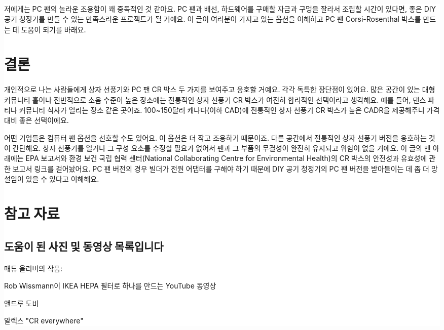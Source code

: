 <script>
     (adsbygoogle = window.adsbygoogle || []).push({});
</script>

저에게는 PC 팬의 놀라운 조용함이 꽤 중독적인 것 같아요. PC 팬과 배선, 하드웨어를 구매할 자금과 구멍을 잘라서 조립할 시간이 있다면, 좋은 DIY 공기 청정기를 만들 수 있는 만족스러운 프로젝트가 될 거예요. 이 글이 여러분이 가지고 있는 옵션을 이해하고 PC 팬 Corsi-Rosenthal 박스를 만드는 데 도움이 되기를 바래요.

# 결론

개인적으로 나는 사람들에게 상자 선풍기와 PC 팬 CR 박스 두 가지를 보여주고 옹호할 거예요. 각각 독특한 장단점이 있어요. 많은 공간이 있는 대형 커뮤니티 홀이나 전반적으로 소음 수준이 높은 장소에는 전통적인 상자 선풍기 CR 박스가 여전히 합리적인 선택이라고 생각해요. 예를 들어, 댄스 파티나 커뮤니티 식사가 열리는 장소 같은 곳이죠. 100~150달러 캐나다(이하 CAD)에 전통적인 상자 선풍기 CR 박스가 높은 CADR을 제공해주니 가격 대비 좋은 선택이에요.

어떤 기업들은 컴퓨터 팬 옵션을 선호할 수도 있어요. 이 옵션은 더 작고 조용하기 때문이죠. 다른 공간에서 전통적인 상자 선풍기 버전을 옹호하는 것이 간단해요. 상자 선풍기를 열거나 그 구성 요소를 수정할 필요가 없어서 팬과 그 부품의 무결성이 완전히 유지되고 위험이 없을 거예요. 이 글의 맨 아래에는 EPA 보고서와 환경 보건 국립 협력 센터(National Collaborating Centre for Environmental Health)의 CR 박스의 안전성과 유효성에 관한 보고서 링크를 걸어놨어요. PC 팬 버전의 경우 빌더가 전원 어댑터를 구해야 하기 때문에 DIY 공기 청정기의 PC 팬 버전을 받아들이는 데 좀 더 망설임이 있을 수 있다고 이해해요.



<ins class="adsbygoogle"
     style="display:block"
     data-ad-client="ca-pub-4877378276818686"
     data-ad-slot="1107185301"
     data-ad-format="auto"
     data-full-width-responsive="true"></ins>

<script>
     (adsbygoogle = window.adsbygoogle || []).push({});
</script>

# 참고 자료

## 도움이 된 사진 및 동영상 목록입니다

매튜 올리버의 작품:

Rob Wissmann이 IKEA HEPA 필터로 하나를 만드는 YouTube 동영상



<ins class="adsbygoogle"
     style="display:block"
     data-ad-client="ca-pub-4877378276818686"
     data-ad-slot="1107185301"
     data-ad-format="auto"
     data-full-width-responsive="true"></ins>

<script>
     (adsbygoogle = window.adsbygoogle || []).push({});
</script>

앤드루 도비

알렉스 "CR everywhere"
